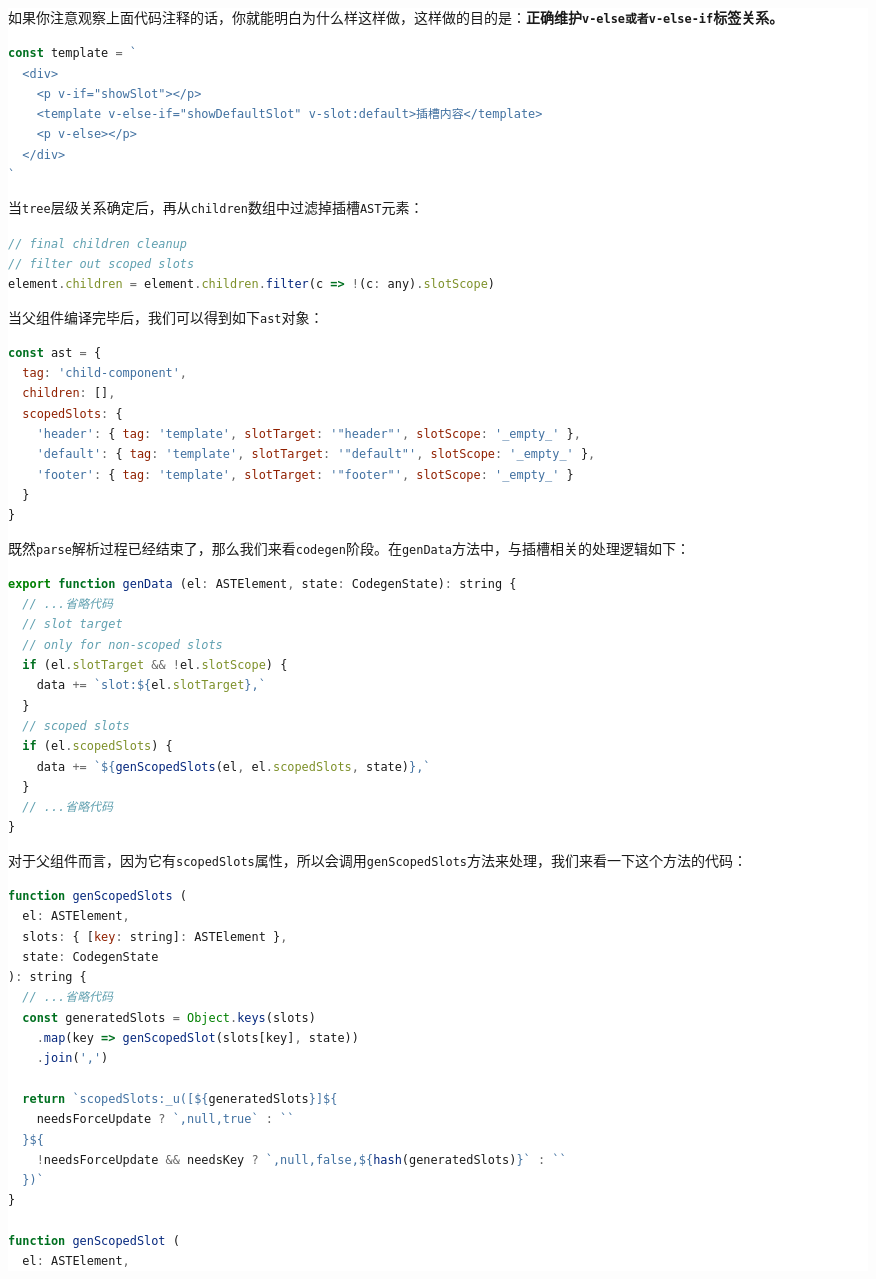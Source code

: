 如果你注意观察上面代码注释的话，你就能明白为什么样这样做，这样做的目的是：**正确维护`v-else或者v-else-if`标签关系。**
```js
const template = `
  <div>
    <p v-if="showSlot"></p>
    <template v-else-if="showDefaultSlot" v-slot:default>插槽内容</template>
    <p v-else></p>
  </div>
`
```
当`tree`层级关系确定后，再从`children`数组中过滤掉插槽`AST`元素：
```js
// final children cleanup
// filter out scoped slots
element.children = element.children.filter(c => !(c: any).slotScope)
```
当父组件编译完毕后，我们可以得到如下`ast`对象：
```js
const ast = {
  tag: 'child-component',
  children: [],
  scopedSlots: {
    'header': { tag: 'template', slotTarget: '"header"', slotScope: '_empty_' },
    'default': { tag: 'template', slotTarget: '"default"', slotScope: '_empty_' },
    'footer': { tag: 'template', slotTarget: '"footer"', slotScope: '_empty_' }
  }
}
```

既然`parse`解析过程已经结束了，那么我们来看`codegen`阶段。在`genData`方法中，与插槽相关的处理逻辑如下：
```js
export function genData (el: ASTElement, state: CodegenState): string {
  // ...省略代码
  // slot target
  // only for non-scoped slots
  if (el.slotTarget && !el.slotScope) {
    data += `slot:${el.slotTarget},`
  }
  // scoped slots
  if (el.scopedSlots) {
    data += `${genScopedSlots(el, el.scopedSlots, state)},`
  }
  // ...省略代码
}
```
对于父组件而言，因为它有`scopedSlots`属性，所以会调用`genScopedSlots`方法来处理，我们来看一下这个方法的代码：
```js
function genScopedSlots (
  el: ASTElement,
  slots: { [key: string]: ASTElement },
  state: CodegenState
): string {
  // ...省略代码
  const generatedSlots = Object.keys(slots)
    .map(key => genScopedSlot(slots[key], state))
    .join(',')

  return `scopedSlots:_u([${generatedSlots}]${
    needsForceUpdate ? `,null,true` : ``
  }${
    !needsForceUpdate && needsKey ? `,null,false,${hash(generatedSlots)}` : ``
  })`
}

function genScopedSlot (
  el: ASTElement,
```